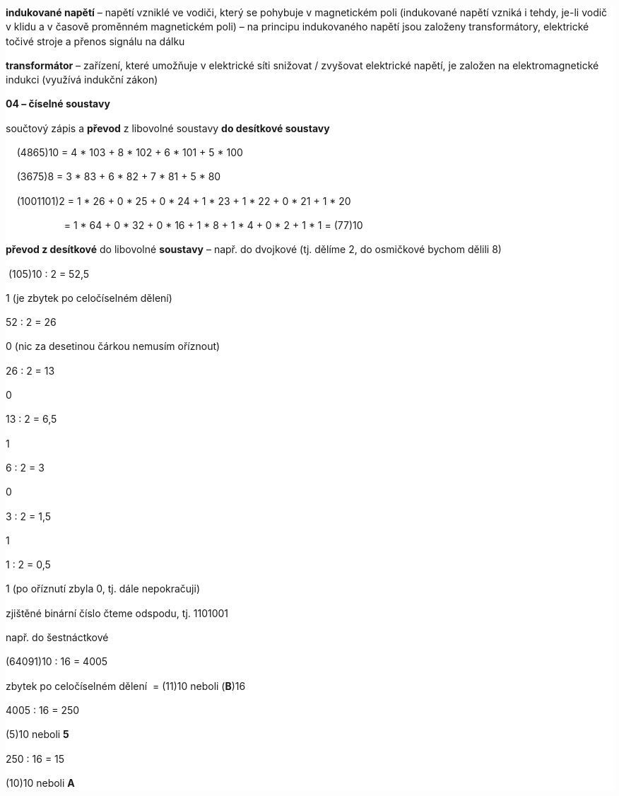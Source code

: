 **indukované napětí** – napětí vzniklé ve vodiči, který se pohybuje v magnetickém poli (indukované napětí vzniká i tehdy, je-li vodič v klidu a v časově proměnném magnetickém poli) – na principu indukovaného napětí jsou založeny transformátory, elektrické točivé stroje a přenos signálu na dálku

**transformátor** – zařízení, které umožňuje v elektrické síti snižovat / zvyšovat elektrické napětí, je založen na elektromagnetické indukci (využívá indukční zákon)

**04 – číselné soustavy**

součtový zápis a **převod** z libovolné soustavy **do desítkové soustavy**

    (4865)10 = 4 * 103 + 8 * 102 + 6 * 101 + 5 * 100

    (3675)8 = 3 * 83 + 6 * 82 + 7 * 81 + 5 * 80

    (1001101)2 = 1 * 26 + 0 * 25 + 0 * 24 + 1 * 23 + 1 * 22 + 0 * 21 + 1 * 20

                     = 1 * 64 + 0 * 32 + 0 * 16 + 1 * 8 + 1 * 4 + 0 * 2 + 1 * 1 = (77)10

**převod z desítkové** do libovolné **soustavy** – např. do dvojkové (tj. dělíme 2, do osmičkové bychom dělili 8)

 (105)10 : 2 = 52,5

1 (je zbytek po celočíselném dělení)

52 : 2 = 26

0 (nic za desetinou čárkou nemusím oříznout)

26 : 2 = 13

0

13 : 2 = 6,5

1

6 : 2 = 3

0

3 : 2 = 1,5

1

1 : 2 = 0,5

1 (po oříznutí zbyla 0, tj. dále nepokračuji)

zjištěné binární číslo čteme odspodu, tj. 1101001

např. do šestnáctkové

(64091)10 : 16 = 4005

zbytek po celočíselném dělení  = (11)10 neboli (**B**)16

4005 : 16 = 250

(5)10 neboli **5**

250 : 16 = 15

(10)10 neboli **A**
